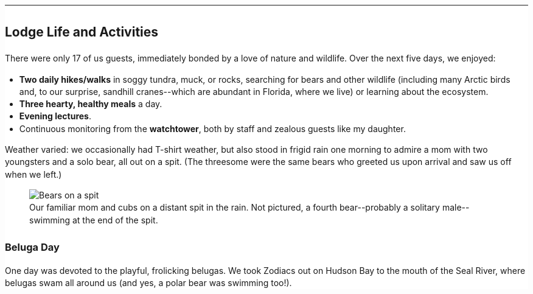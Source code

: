</div>

---

## Lodge Life and Activities

There were only 17 of us guests, immediately bonded by a love of nature and wildlife. Over the next five days, we enjoyed:  

- **Two daily hikes/walks** in soggy tundra, muck, or rocks, searching for bears and other wildlife (including many Arctic birds and, to our surprise, sandhill cranes--which are abundant in Florida, where we live) or learning about the ecosystem.  
- **Three hearty, healthy meals** a day.  
- **Evening lectures**.  
- Continuous monitoring from the **watchtower**, both by staff and zealous guests like my daughter.

Weather varied: we occasionally had T-shirt weather, but also stood in frigid rain one morning to admire a mom with two youngsters and a solo bear, all out on a spit. (The threesome were the same bears who greeted us upon arrival and saw us off when we left.)

<div class="gallery">
  <figure>
    <img src="./Images/Churchill/Churchill32.jpeg" alt="Bears on a spit">
    <figcaption>Our familiar mom and cubs on a distant spit in the rain. Not pictured, a fourth bear--probably a solitary male--swimming at the end of the spit.</figcaption>
  </figure>
</div>

### Beluga Day

One day was devoted to the playful, frolicking belugas. We took Zodiacs out on Hudson Bay to the mouth of the Seal River, where belugas swam all around us (and yes, a polar bear was swimming too!).

<div class="gallery">
  <figure>